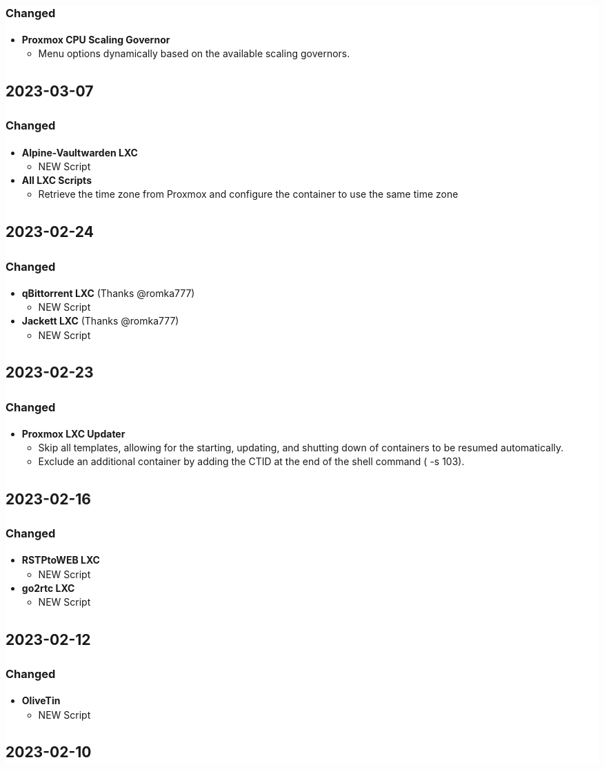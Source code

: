 ### Changed

- **Proxmox CPU Scaling Governor**
  - Menu options dynamically based on the available scaling governors.

## 2023-03-07

### Changed

- **Alpine-Vaultwarden LXC**
  - NEW Script
- **All LXC Scripts**
  - Retrieve the time zone from Proxmox and configure the container to use the same time zone

## 2023-02-24

### Changed

- **qBittorrent LXC** (Thanks @romka777)
  - NEW Script
- **Jackett LXC** (Thanks @romka777)
  - NEW Script

## 2023-02-23

### Changed

- **Proxmox LXC Updater**
  - Skip all templates, allowing for the starting, updating, and shutting down of containers to be resumed automatically.
  - Exclude an additional container by adding the CTID at the end of the shell command ( -s 103).

## 2023-02-16

### Changed

- **RSTPtoWEB LXC**
  - NEW Script
- **go2rtc LXC**
  - NEW Script

## 2023-02-12

### Changed

- **OliveTin**
  - NEW Script

## 2023-02-10
